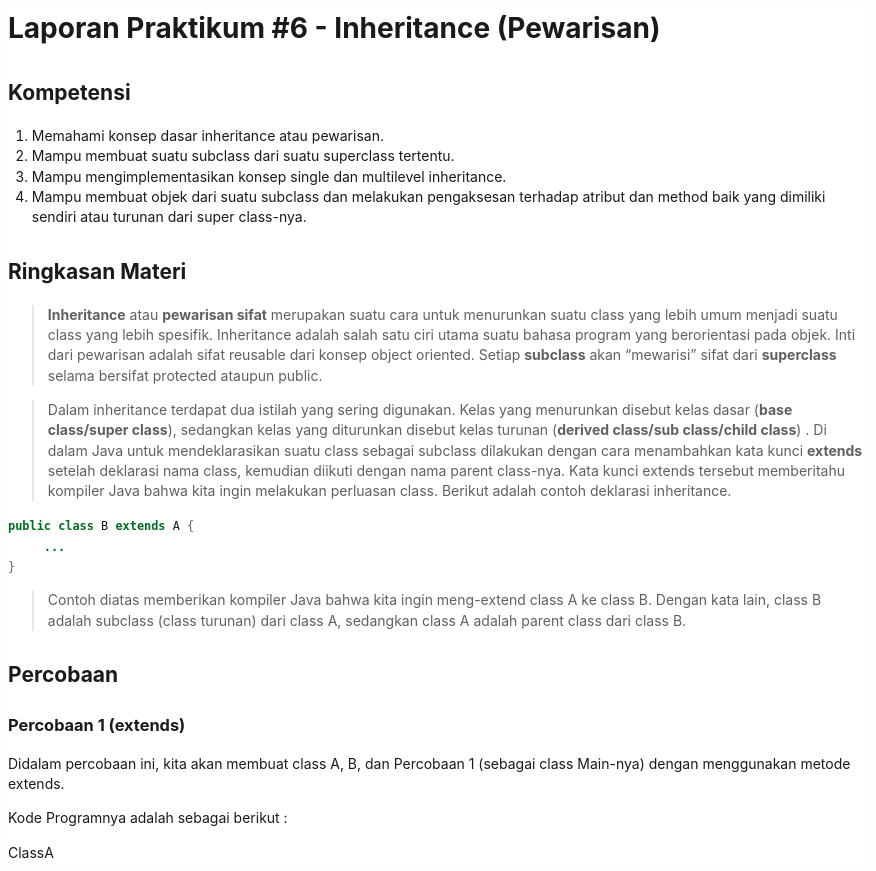 # Laporan Praktikum #6 - Inheritance (Pewarisan)

## Kompetensi

1. Memahami konsep dasar inheritance atau pewarisan.
2. Mampu membuat suatu subclass dari suatu superclass tertentu.
3. Mampu mengimplementasikan konsep single dan multilevel inheritance.
4. Mampu membuat objek dari suatu subclass dan melakukan pengaksesan terhadap atribut dan method baik yang dimiliki sendiri atau turunan dari super class-nya.

## Ringkasan Materi

> **Inheritance** atau **pewarisan sifat** merupakan suatu cara untuk menurunkan suatu class yang lebih umum menjadi suatu class yang lebih spesifik. Inheritance adalah salah satu ciri utama suatu bahasa program yang berorientasi pada objek. Inti dari pewarisan adalah sifat reusable dari konsep object oriented. Setiap **subclass** akan “mewarisi” sifat dari **superclass** selama bersifat protected ataupun public.

> Dalam inheritance terdapat dua istilah yang sering digunakan. Kelas yang menurunkan disebut kelas dasar (**base class/super class**), sedangkan kelas yang diturunkan disebut kelas turunan (**derived class/sub class/child class**) . Di dalam Java untuk mendeklarasikan suatu class sebagai subclass dilakukan dengan cara menambahkan kata kunci **extends** setelah deklarasi nama class, kemudian diikuti dengan nama parent class-nya. Kata kunci extends tersebut memberitahu kompiler Java bahwa kita ingin melakukan perluasan class. Berikut adalah contoh deklarasi inheritance. 

```java
public class B extends A {
     ...
}
```

> Contoh diatas memberikan kompiler Java bahwa kita ingin meng-extend class A ke class B. Dengan kata lain, class B adalah subclass (class turunan) dari class A, sedangkan class A adalah parent class dari class B.


## Percobaan

### Percobaan 1 (extends)

Didalam percobaan ini, kita akan membuat class A, B, dan Percobaan 1 (sebagai class Main-nya) dengan menggunakan metode extends.

Kode Programnya adalah sebagai berikut :

ClassA